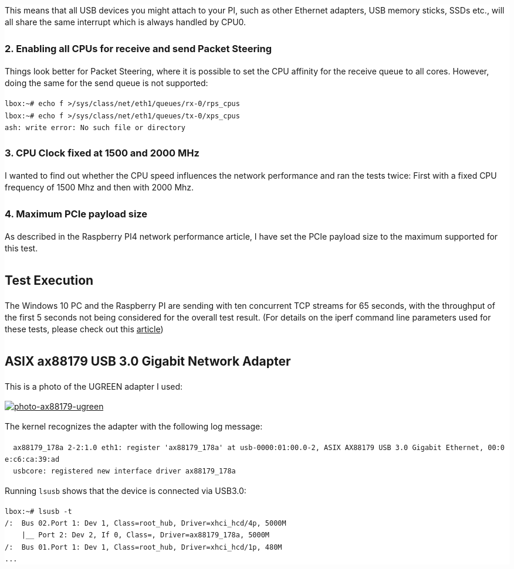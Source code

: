 This means that all USB devices you might attach to your PI, such as other Ethernet adapters, USB memory sticks, SSDs etc., will all share the same interrupt which is always handled by CPU0.

### 2. Enabling all CPUs for receive and send Packet Steering

Things look better for Packet Steering, where it is possible to set the CPU affinity for the receive queue to all cores. However, doing the same
for the send queue is not supported:

```text
lbox:~# echo f >/sys/class/net/eth1/queues/rx-0/rps_cpus
lbox:~# echo f >/sys/class/net/eth1/queues/tx-0/xps_cpus
ash: write error: No such file or directory
```

### 3. CPU Clock fixed at 1500 and 2000 MHz

I wanted to find out whether the CPU speed influences the network performance and ran the tests twice: First with a fixed CPU frequency of 1500 Mhz and then with 2000 Mhz.

### 4. Maximum PCIe payload size

As described in the Raspberry PI4 network performance article, I have set the PCIe payload size to the maximum supported for this test.

## Test Execution

The Windows 10 PC and the Raspberry PI are sending with ten concurrent TCP streams for 65 seconds, with the throughput of the
first 5 seconds not being considered for the overall test result. (For details on the iperf command line parameters used for these tests, please
check out this [article](raspberry-pi-4bnetwork-performance))

## ASIX ax88179 USB 3.0 Gigabit Network Adapter

This is a photo of the UGREEN adapter I used:

[![photo-ax88179-ugreen](/assets/images/articles/pi4-usb-network-performance/ax88179-ugreen.png)](/assets/images/articles/pi4-usb-network-performance/ax88179-ugreen.png)

The kernel recognizes the adapter with the following log message:

```text
  ax88179_178a 2-2:1.0 eth1: register 'ax88179_178a' at usb-0000:01:00.0-2, ASIX AX88179 USB 3.0 Gigabit Ethernet, 00:0e:c6:ca:39:ad
  usbcore: registered new interface driver ax88179_178a
```

Running `lsusb` shows that the device is connected via USB3.0:

```text
lbox:~# lsusb -t
/:  Bus 02.Port 1: Dev 1, Class=root_hub, Driver=xhci_hcd/4p, 5000M
    |__ Port 2: Dev 2, If 0, Class=, Driver=ax88179_178a, 5000M
/:  Bus 01.Port 1: Dev 1, Class=root_hub, Driver=xhci_hcd/1p, 480M
...
```
